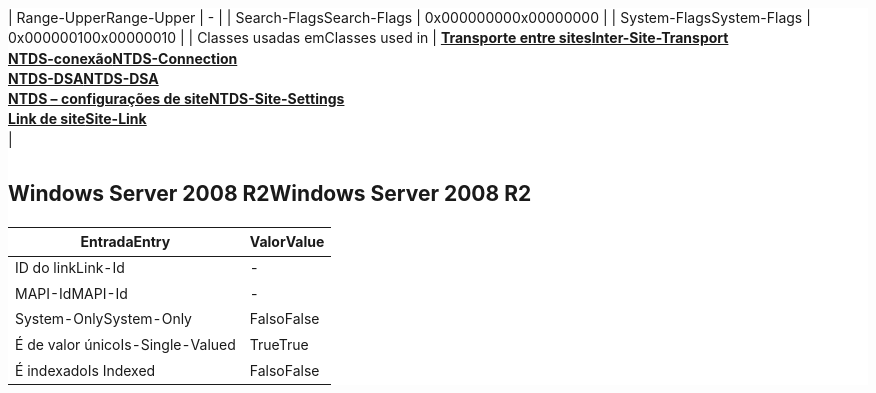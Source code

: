 | <span data-ttu-id="e9c64-257">Range-Upper</span><span class="sxs-lookup"><span data-stu-id="e9c64-257">Range-Upper</span></span>            | \-                                                                                                                                                                                                                                                                     |
| <span data-ttu-id="e9c64-258">Search-Flags</span><span class="sxs-lookup"><span data-stu-id="e9c64-258">Search-Flags</span></span>           | <span data-ttu-id="e9c64-259">0x00000000</span><span class="sxs-lookup"><span data-stu-id="e9c64-259">0x00000000</span></span>                                                                                                                                                                                                                                                             |
| <span data-ttu-id="e9c64-260">System-Flags</span><span class="sxs-lookup"><span data-stu-id="e9c64-260">System-Flags</span></span>           | <span data-ttu-id="e9c64-261">0x00000010</span><span class="sxs-lookup"><span data-stu-id="e9c64-261">0x00000010</span></span>                                                                                                                                                                                                                                                             |
| <span data-ttu-id="e9c64-262">Classes usadas em</span><span class="sxs-lookup"><span data-stu-id="e9c64-262">Classes used in</span></span>        | [<span data-ttu-id="e9c64-263">**Transporte entre sites**</span><span class="sxs-lookup"><span data-stu-id="e9c64-263">**Inter-Site-Transport**</span></span>](c-intersitetransport.md)<br/> [<span data-ttu-id="e9c64-264">**NTDS-conexão**</span><span class="sxs-lookup"><span data-stu-id="e9c64-264">**NTDS-Connection**</span></span>](c-ntdsconnection.md)<br/> [<span data-ttu-id="e9c64-265">**NTDS-DSA**</span><span class="sxs-lookup"><span data-stu-id="e9c64-265">**NTDS-DSA**</span></span>](c-ntdsdsa.md)<br/> [<span data-ttu-id="e9c64-266">**NTDS – configurações de site**</span><span class="sxs-lookup"><span data-stu-id="e9c64-266">**NTDS-Site-Settings**</span></span>](c-ntdssitesettings.md)<br/> [<span data-ttu-id="e9c64-267">**Link de site**</span><span class="sxs-lookup"><span data-stu-id="e9c64-267">**Site-Link**</span></span>](c-sitelink.md)<br/> |



## <a name="windows-server-2008-r2"></a><span data-ttu-id="e9c64-268">Windows Server 2008 R2</span><span class="sxs-lookup"><span data-stu-id="e9c64-268">Windows Server 2008 R2</span></span>



| <span data-ttu-id="e9c64-269">Entrada</span><span class="sxs-lookup"><span data-stu-id="e9c64-269">Entry</span></span> | <span data-ttu-id="e9c64-270">Valor</span><span class="sxs-lookup"><span data-stu-id="e9c64-270">Value</span></span> |
|------------------------|------------------------------------------------------------------------------------------------------------------------------------------------------------------------------------------------------------------------------------------------------------------------|
| <span data-ttu-id="e9c64-271">ID do link</span><span class="sxs-lookup"><span data-stu-id="e9c64-271">Link-Id</span></span>                | \-                                                                                                                                                                                                                                                                     |
| <span data-ttu-id="e9c64-272">MAPI-Id</span><span class="sxs-lookup"><span data-stu-id="e9c64-272">MAPI-Id</span></span>                | \-                                                                                                                                                                                                                                                                     |
| <span data-ttu-id="e9c64-273">System-Only</span><span class="sxs-lookup"><span data-stu-id="e9c64-273">System-Only</span></span>            | <span data-ttu-id="e9c64-274">Falso</span><span class="sxs-lookup"><span data-stu-id="e9c64-274">False</span></span>                                                                                                                                                                                                                                                                  |
| <span data-ttu-id="e9c64-275">É de valor único</span><span class="sxs-lookup"><span data-stu-id="e9c64-275">Is-Single-Valued</span></span>       | <span data-ttu-id="e9c64-276">True</span><span class="sxs-lookup"><span data-stu-id="e9c64-276">True</span></span>                                                                                                                                                                                                                                                                   |
| <span data-ttu-id="e9c64-277">É indexado</span><span class="sxs-lookup"><span data-stu-id="e9c64-277">Is Indexed</span></span>             | <span data-ttu-id="e9c64-278">Falso</span><span class="sxs-lookup"><span data-stu-id="e9c64-278">False</span></span>                                                                                                                                                                                                                                                                  |